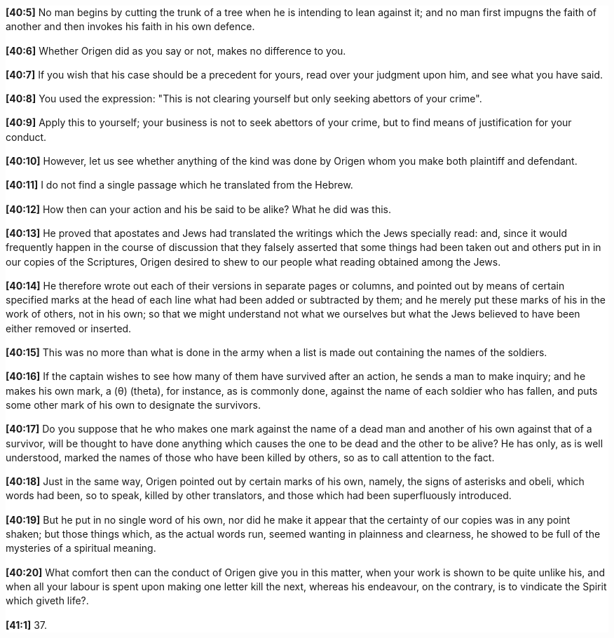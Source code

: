 **[40:5]** No man begins by cutting the trunk of a tree when he is intending to lean against it; and no man first impugns the faith of another and then invokes his faith in his own defence.

**[40:6]** Whether Origen did as you say or not, makes no difference to you.

**[40:7]** If you wish that his case should be a precedent for yours, read over your judgment upon him, and see what you have said.

**[40:8]** You used the expression: "This is not clearing yourself but only seeking abettors of your crime".

**[40:9]** Apply this to yourself; your business is not to seek abettors of your crime, but to find means of justification for your conduct.

**[40:10]** However, let us see whether anything of the kind was done by Origen whom you make both plaintiff and defendant.

**[40:11]** I do not find a single passage which he translated from the Hebrew.

**[40:12]** How then can your action and his be said to be alike? What he did was this.

**[40:13]** He proved that apostates and Jews had translated the writings which the Jews specially read: and, since it would frequently happen in the course of discussion that they falsely asserted that some things had been taken out and others put in in our copies of the Scriptures, Origen desired to shew to our people what reading obtained among the Jews.

**[40:14]** He therefore wrote out each of their versions in separate pages or columns, and pointed out by means of certain specified marks at the head of each line what had been added or subtracted by them; and he merely put these marks of his in the work of others, not in his own; so that we might understand not what we ourselves but what the Jews believed to have been either removed or inserted.

**[40:15]** This was no more than what is done in the army when a list is made out containing the names of the soldiers.

**[40:16]** If the captain wishes to see how many of them have survived after an action, he sends a man to make inquiry; and he makes his own mark, a (θ) (theta), for instance, as is commonly done, against the name of each soldier who has fallen, and puts some other mark of his own to designate the survivors.

**[40:17]** Do you suppose that he who makes one mark against the name of a dead man and another of his own against that of a survivor, will be thought to have done anything which causes the one to be dead and the other to be alive? He has only, as is well understood, marked the names of those who have been killed by others, so as to call attention to the fact.

**[40:18]** Just in the same way, Origen pointed out by certain marks of his own, namely, the signs of asterisks and obeli, which words had been, so to speak, killed by other translators, and those which had been superfluously introduced.

**[40:19]** But he put in no single word of his own, nor did he make it appear that the certainty of our copies was in any point shaken; but those things which, as the actual words run, seemed wanting in plainness and clearness, he showed to be full of the mysteries of a spiritual meaning.

**[40:20]** What comfort then can the conduct of Origen give you in this matter, when your work is shown to be quite unlike his, and when all your labour is spent upon making one letter kill the next, whereas his endeavour, on the contrary, is to vindicate the Spirit which giveth life?.

**[41:1]** 37.
